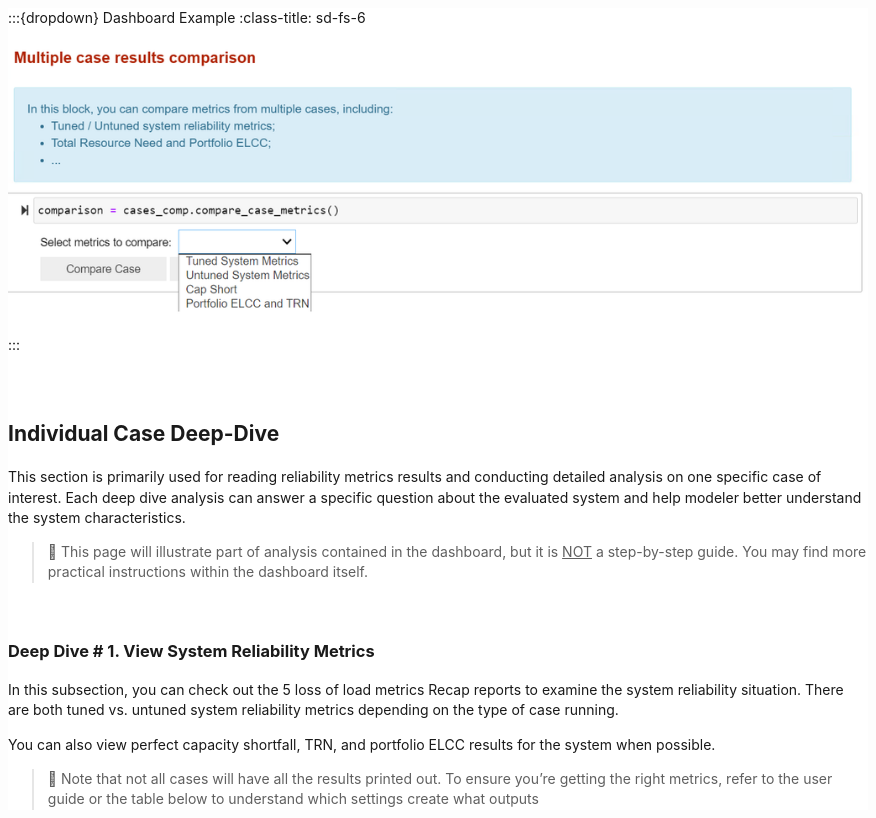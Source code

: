 :::{dropdown} Dashboard Example
:class-title: sd-fs-6

![](../_images/RECAP_case_compare_eg.png)

:::

<br>

## Individual Case Deep-Dive

This section is primarily used for reading reliability metrics results and conducting detailed analysis on one specific
case of interest. Each deep dive analysis can answer a specific question about the evaluated system and help modeler
better understand the system characteristics.

> 💬 This page will illustrate part of analysis contained in the dashboard, but it is <u>NOT</u> a step-by-step guide.
> You may find more practical instructions within the dashboard itself.

<br>

### Deep Dive # 1. View System Reliability Metrics

In this subsection, you can check out the 5 loss of load metrics Recap reports to examine the system reliability
situation. There are both tuned vs. untuned system reliability metrics depending on the type of case running.

You can also view perfect capacity shortfall, TRN, and portfolio ELCC results for the system when possible.

> 💬 Note that not all cases will have all the results printed out. To ensure you’re getting the right metrics, refer to
> the user guide or the table below to understand which settings create what outputs
